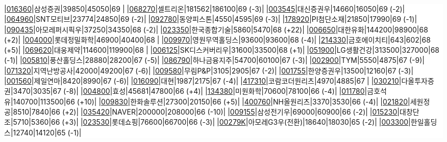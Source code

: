 |[016360](https://finance.daum.net/quotes/A016360)|삼성증권|39850|45050|69 |
|[068270](https://finance.daum.net/quotes/A068270)|셀트리온|181562|186100|69 (-3)|
|[003545](https://finance.daum.net/quotes/A003545)|대신증권우|14660|16050|69 (-2)|
|[064960](https://finance.daum.net/quotes/A064960)|SNT모티브|23774|24850|69 (-2)|
|[092780](https://finance.daum.net/quotes/A092780)|동양피스톤|4550|4595|69 (-3)|
|[178920](https://finance.daum.net/quotes/A178920)|PI첨단소재|21850|17990|69 (-1)|
|[090435](https://finance.daum.net/quotes/A090435)|아모레퍼시픽우|37250|34350|68 (-2)|
|[023350](https://finance.daum.net/quotes/A023350)|한국종합기술|5860|5470|68 (+22)|
|[006650](https://finance.daum.net/quotes/A006650)|대한유화|144200|98900|68 (+2)|
|[004000](https://finance.daum.net/quotes/A004000)|롯데정밀화학|46900|40400|68 |
|[009970](https://finance.daum.net/quotes/A009970)|영원무역홀딩스|93600|93600|68 (-4)|
|[214330](https://finance.daum.net/quotes/A214330)|금호에이치티|643|602|68 (+5)|
|[069620](https://finance.daum.net/quotes/A069620)|대웅제약|114600|119900|68 |
|[006125](https://finance.daum.net/quotes/A006125)|SK디스커버리우|31600|33500|68 (+1)|
|[051900](https://finance.daum.net/quotes/A051900)|LG생활건강|313500|327000|68 (-1)|
|[005810](https://finance.daum.net/quotes/A005810)|풍산홀딩스|28880|28200|67 (-5)|
|[086790](https://finance.daum.net/quotes/A086790)|하나금융지주|54700|60100|67 (-3)|
|[002900](https://finance.daum.net/quotes/A002900)|TYM|5550|4875|67 (-9)|
|[071320](https://finance.daum.net/quotes/A071320)|지역난방공사|42000|49200|67 (-6)|
|[009580](https://finance.daum.net/quotes/A009580)|무림P&P|3105|2905|67 (-2)|
|[001755](https://finance.daum.net/quotes/A001755)|한양증권우|13500|12160|67 (-3)|
|[001560](https://finance.daum.net/quotes/A001560)|제일연마|8420|8990|67 (-6)|
|[016090](https://finance.daum.net/quotes/A016090)|대현|1987|2175|67 (-4)|
|[417310](https://finance.daum.net/quotes/A417310)|코람코더원리츠|4970|4885|67 |
|[030210](https://finance.daum.net/quotes/A030210)|다올투자증권|3470|3035|67 (-8)|
|[004800](https://finance.daum.net/quotes/A004800)|효성|45681|47800|66 (+4)|
|[134380](https://finance.daum.net/quotes/A134380)|미원화학|70600|78100|66 (-4)|
|[011780](https://finance.daum.net/quotes/A011780)|금호석유|140700|113500|66 (+10)|
|[009830](https://finance.daum.net/quotes/A009830)|한화솔루션|27300|20150|66 (+5)|
|[400760](https://finance.daum.net/quotes/A400760)|NH올원리츠|3370|3530|66 (-4)|
|[021820](https://finance.daum.net/quotes/A021820)|세원정공|8510|7840|66 (+2)|
|[035420](https://finance.daum.net/quotes/A035420)|NAVER|200000|208000|66 (-10)|
|[009155](https://finance.daum.net/quotes/A009155)|삼성전기우|69000|60900|66 (-2)|
|[015230](https://finance.daum.net/quotes/A015230)|대창단조|5710|5360|66 (+3)|
|[023530](https://finance.daum.net/quotes/A023530)|롯데쇼핑|76600|66700|66 (-3)|
|[00279K](https://finance.daum.net/quotes/A00279K)|아모레G3우(전환)|18640|18030|65 (-2)|
|[003300](https://finance.daum.net/quotes/A003300)|한일홀딩스|12740|14120|65 (-1)|